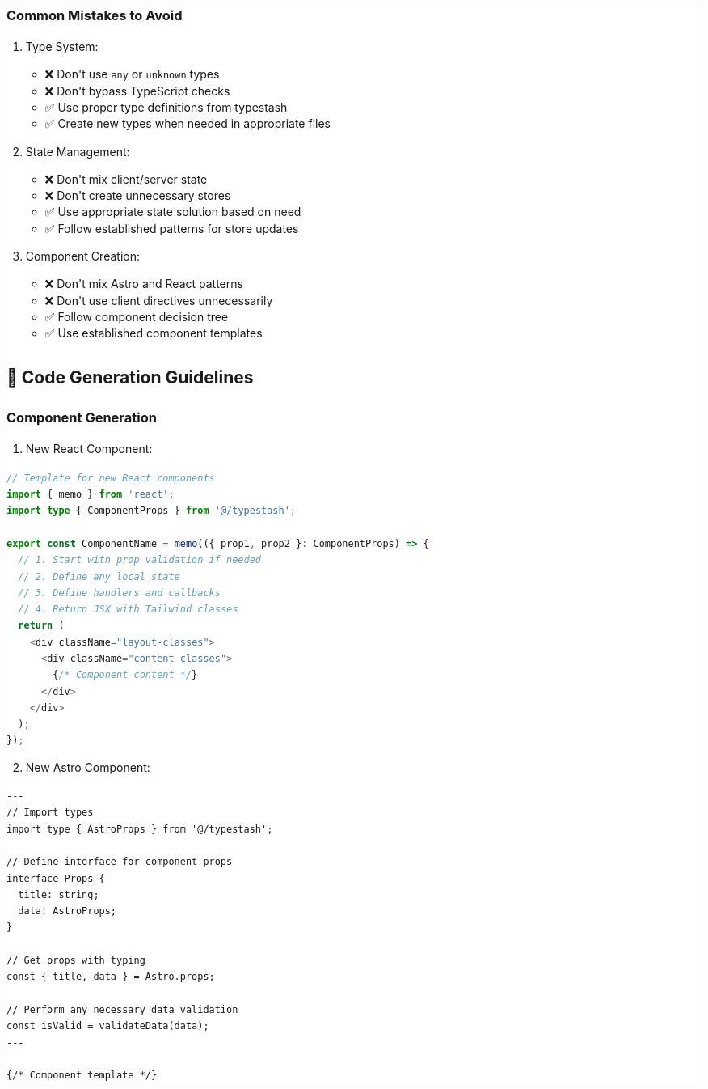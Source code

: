 ### Common Mistakes to Avoid

1. Type System:
   - ❌ Don't use `any` or `unknown` types
   - ❌ Don't bypass TypeScript checks
   - ✅ Use proper type definitions from typestash
   - ✅ Create new types when needed in appropriate files

2. State Management:
   - ❌ Don't mix client/server state
   - ❌ Don't create unnecessary stores
   - ✅ Use appropriate state solution based on need
   - ✅ Follow established patterns for store updates

3. Component Creation:
   - ❌ Don't mix Astro and React patterns
   - ❌ Don't use client directives unnecessarily
   - ✅ Follow component decision tree
   - ✅ Use established component templates

## 📝 Code Generation Guidelines

### Component Generation

1. New React Component:
```typescript
// Template for new React components
import { memo } from 'react';
import type { ComponentProps } from '@/typestash';

export const ComponentName = memo(({ prop1, prop2 }: ComponentProps) => {
  // 1. Start with prop validation if needed
  // 2. Define any local state
  // 3. Define handlers and callbacks
  // 4. Return JSX with Tailwind classes
  return (
    <div className="layout-classes">
      <div className="content-classes">
        {/* Component content */}
      </div>
    </div>
  );
});
```

2. New Astro Component:
```astro
---
// Import types
import type { AstroProps } from '@/typestash';

// Define interface for component props
interface Props {
  title: string;
  data: AstroProps;
}

// Get props with typing
const { title, data } = Astro.props;

// Perform any necessary data validation
const isValid = validateData(data);
---

{/* Component template */}
```